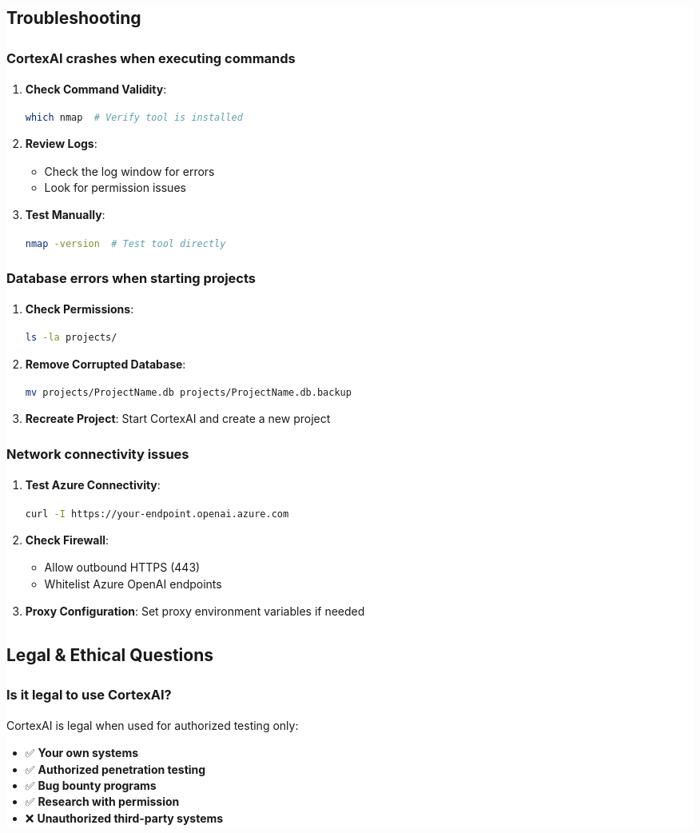 ## Troubleshooting

### CortexAI crashes when executing commands

1. **Check Command Validity**:
   ```bash
   which nmap  # Verify tool is installed
   ```

2. **Review Logs**:
   - Check the log window for errors
   - Look for permission issues

3. **Test Manually**:
   ```bash
   nmap -version  # Test tool directly
   ```

### Database errors when starting projects

1. **Check Permissions**:
   ```bash
   ls -la projects/
   ```

2. **Remove Corrupted Database**:
   ```bash
   mv projects/ProjectName.db projects/ProjectName.db.backup
   ```

3. **Recreate Project**:
   Start CortexAI and create a new project

### Network connectivity issues

1. **Test Azure Connectivity**:
   ```bash
   curl -I https://your-endpoint.openai.azure.com
   ```

2. **Check Firewall**:
   - Allow outbound HTTPS (443)
   - Whitelist Azure OpenAI endpoints

3. **Proxy Configuration**:
   Set proxy environment variables if needed

## Legal & Ethical Questions

### Is it legal to use CortexAI?

CortexAI is legal when used for authorized testing only:
- ✅ **Your own systems**
- ✅ **Authorized penetration testing**
- ✅ **Bug bounty programs**
- ✅ **Research with permission**
- ❌ **Unauthorized third-party systems**
